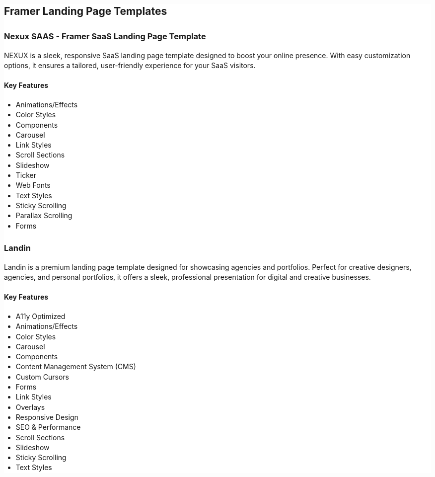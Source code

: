 <Download href="https://www.framer.com/marketplace/templates/gaptree/" />

<Demo href="https://gaptree.framer.website/" />

## Framer Landing Page Templates

### Nexux SAAS - Framer SaaS Landing Page Template

<Mockup src="/blog/nexux.webp" alt="Framer Premium Sass Theme" />

NEXUX is a sleek, responsive SaaS landing page template designed to boost your online presence. With easy customization options, it ensures a tailored, user-friendly experience for your SaaS visitors.

#### Key Features

- Animations/Effects
- Color Styles
- Components
- Carousel
- Link Styles
- Scroll Sections
- Slideshow
- Ticker
- Web Fonts
- Text Styles
- Sticky Scrolling
- Parallax Scrolling
- Forms

<Download href="https://ahshan.lemonsqueezy.com/buy/39a5b1d7-440d-484d-bba2-4f9a7152d1f9/?aff=YGGpO5" />

<Demo href="https://nexux.framer.website/" />

### Landin

<Mockup src="/blog/landin.webp" alt="Framer Premium Sass Theme" />

Landin is a premium landing page template designed for showcasing agencies and portfolios. Perfect for creative designers, agencies, and personal portfolios, it offers a sleek, professional presentation for digital and creative businesses.

#### Key Features

- A11y Optimized
- Animations/Effects
- Color Styles
- Carousel
- Components
- Content Management System (CMS)
- Custom Cursors
- Forms
- Link Styles
- Overlays
- Responsive Design
- SEO & Performance
- Scroll Sections
- Slideshow
- Sticky Scrolling
- Text Styles
